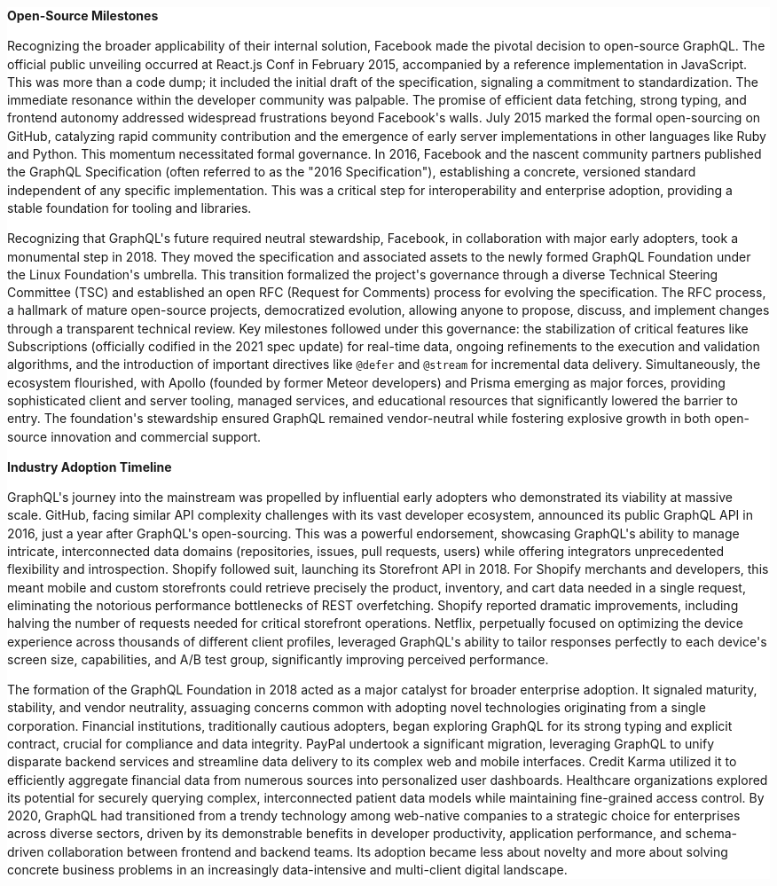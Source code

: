 **Open-Source Milestones**

Recognizing the broader applicability of their internal solution, Facebook made the pivotal decision to open-source GraphQL. The official public unveiling occurred at React.js Conf in February 2015, accompanied by a reference implementation in JavaScript. This was more than a code dump; it included the initial draft of the specification, signaling a commitment to standardization. The immediate resonance within the developer community was palpable. The promise of efficient data fetching, strong typing, and frontend autonomy addressed widespread frustrations beyond Facebook's walls. July 2015 marked the formal open-sourcing on GitHub, catalyzing rapid community contribution and the emergence of early server implementations in other languages like Ruby and Python. This momentum necessitated formal governance. In 2016, Facebook and the nascent community partners published the GraphQL Specification (often referred to as the "2016 Specification"), establishing a concrete, versioned standard independent of any specific implementation. This was a critical step for interoperability and enterprise adoption, providing a stable foundation for tooling and libraries.

Recognizing that GraphQL's future required neutral stewardship, Facebook, in collaboration with major early adopters, took a monumental step in 2018. They moved the specification and associated assets to the newly formed GraphQL Foundation under the Linux Foundation's umbrella. This transition formalized the project's governance through a diverse Technical Steering Committee (TSC) and established an open RFC (Request for Comments) process for evolving the specification. The RFC process, a hallmark of mature open-source projects, democratized evolution, allowing anyone to propose, discuss, and implement changes through a transparent technical review. Key milestones followed under this governance: the stabilization of critical features like Subscriptions (officially codified in the 2021 spec update) for real-time data, ongoing refinements to the execution and validation algorithms, and the introduction of important directives like `@defer` and `@stream` for incremental data delivery. Simultaneously, the ecosystem flourished, with Apollo (founded by former Meteor developers) and Prisma emerging as major forces, providing sophisticated client and server tooling, managed services, and educational resources that significantly lowered the barrier to entry. The foundation's stewardship ensured GraphQL remained vendor-neutral while fostering explosive growth in both open-source innovation and commercial support.

**Industry Adoption Timeline**

GraphQL's journey into the mainstream was propelled by influential early adopters who demonstrated its viability at massive scale. GitHub, facing similar API complexity challenges with its vast developer ecosystem, announced its public GraphQL API in 2016, just a year after GraphQL's open-sourcing. This was a powerful endorsement, showcasing GraphQL's ability to manage intricate, interconnected data domains (repositories, issues, pull requests, users) while offering integrators unprecedented flexibility and introspection. Shopify followed suit, launching its Storefront API in 2018. For Shopify merchants and developers, this meant mobile and custom storefronts could retrieve precisely the product, inventory, and cart data needed in a single request, eliminating the notorious performance bottlenecks of REST overfetching. Shopify reported dramatic improvements, including halving the number of requests needed for critical storefront operations. Netflix, perpetually focused on optimizing the device experience across thousands of different client profiles, leveraged GraphQL's ability to tailor responses perfectly to each device's screen size, capabilities, and A/B test group, significantly improving perceived performance.

The formation of the GraphQL Foundation in 2018 acted as a major catalyst for broader enterprise adoption. It signaled maturity, stability, and vendor neutrality, assuaging concerns common with adopting novel technologies originating from a single corporation. Financial institutions, traditionally cautious adopters, began exploring GraphQL for its strong typing and explicit contract, crucial for compliance and data integrity. PayPal undertook a significant migration, leveraging GraphQL to unify disparate backend services and streamline data delivery to its complex web and mobile interfaces. Credit Karma utilized it to efficiently aggregate financial data from numerous sources into personalized user dashboards. Healthcare organizations explored its potential for securely querying complex, interconnected patient data models while maintaining fine-grained access control. By 2020, GraphQL had transitioned from a trendy technology among web-native companies to a strategic choice for enterprises across diverse sectors, driven by its demonstrable benefits in developer productivity, application performance, and schema-driven collaboration between frontend and backend teams. Its adoption became less about novelty and more about solving concrete business problems in an increasingly data-intensive and multi-client digital landscape.
